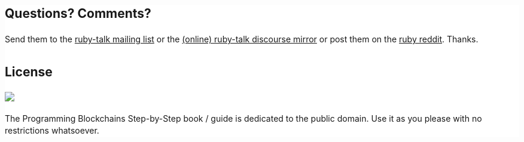 

## Questions? Comments?

Send them to the [ruby-talk mailing list](https://www.ruby-lang.org/en/community/mailing-lists/)
or the [(online) ruby-talk discourse mirror](https://rubytalk.org)
or post them on the [ruby reddit](https://www.reddit.com/r/ruby). Thanks.



## License

![](https://publicdomainworks.github.io/buttons/zero88x31.png)

The Programming Blockchains Step-by-Step book / guide
is dedicated to the public domain.
Use it as you please with no restrictions whatsoever.
